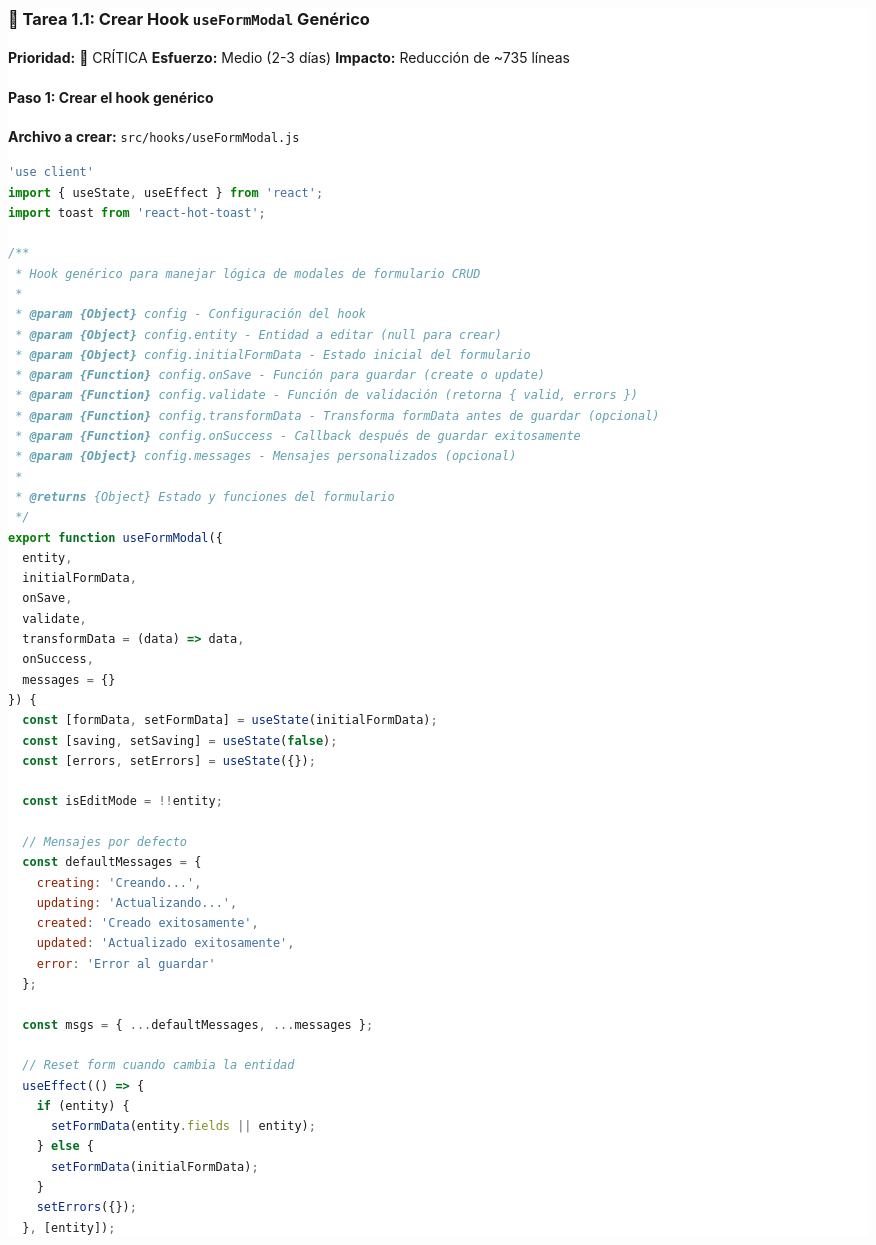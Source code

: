 
### 🎯 Tarea 1.1: Crear Hook `useFormModal` Genérico

**Prioridad:** 🔴 CRÍTICA
**Esfuerzo:** Medio (2-3 días)
**Impacto:** Reducción de ~735 líneas

#### Paso 1: Crear el hook genérico

**Archivo a crear:** `src/hooks/useFormModal.js`

```javascript
'use client'
import { useState, useEffect } from 'react';
import toast from 'react-hot-toast';

/**
 * Hook genérico para manejar lógica de modales de formulario CRUD
 *
 * @param {Object} config - Configuración del hook
 * @param {Object} config.entity - Entidad a editar (null para crear)
 * @param {Object} config.initialFormData - Estado inicial del formulario
 * @param {Function} config.onSave - Función para guardar (create o update)
 * @param {Function} config.validate - Función de validación (retorna { valid, errors })
 * @param {Function} config.transformData - Transforma formData antes de guardar (opcional)
 * @param {Function} config.onSuccess - Callback después de guardar exitosamente
 * @param {Object} config.messages - Mensajes personalizados (opcional)
 *
 * @returns {Object} Estado y funciones del formulario
 */
export function useFormModal({
  entity,
  initialFormData,
  onSave,
  validate,
  transformData = (data) => data,
  onSuccess,
  messages = {}
}) {
  const [formData, setFormData] = useState(initialFormData);
  const [saving, setSaving] = useState(false);
  const [errors, setErrors] = useState({});

  const isEditMode = !!entity;

  // Mensajes por defecto
  const defaultMessages = {
    creating: 'Creando...',
    updating: 'Actualizando...',
    created: 'Creado exitosamente',
    updated: 'Actualizado exitosamente',
    error: 'Error al guardar'
  };

  const msgs = { ...defaultMessages, ...messages };

  // Reset form cuando cambia la entidad
  useEffect(() => {
    if (entity) {
      setFormData(entity.fields || entity);
    } else {
      setFormData(initialFormData);
    }
    setErrors({});
  }, [entity]);
```